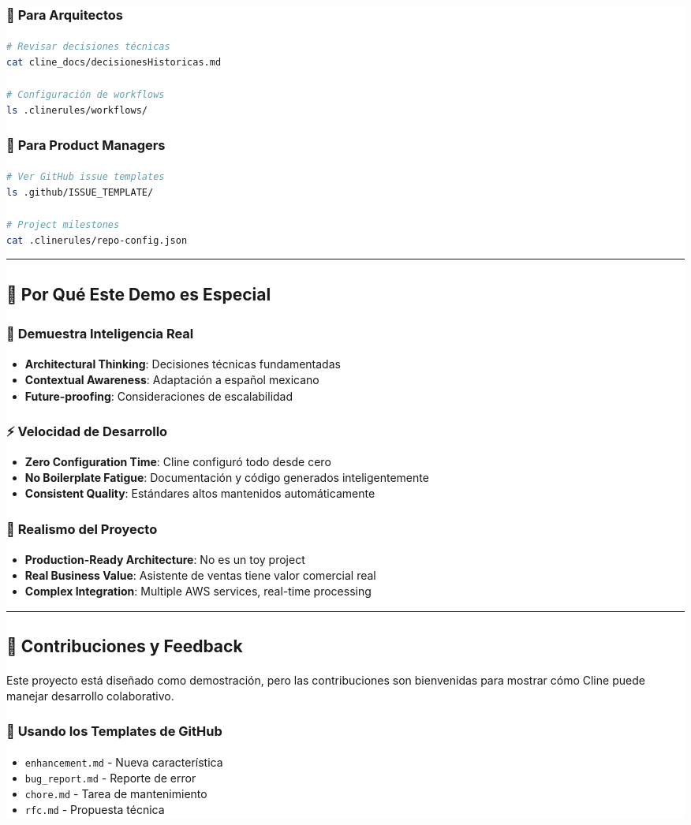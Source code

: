### 🔧 **Para Arquitectos**
```bash
# Revisar decisiones técnicas
cat cline_docs/decisionesHistoricas.md

# Configuración de workflows
ls .clinerules/workflows/
```

### 🎯 **Para Product Managers**
```bash
# Ver GitHub issue templates
ls .github/ISSUE_TEMPLATE/

# Project milestones
cat .clinerules/repo-config.json
```

---

## 🌟 **Por Qué Este Demo es Especial**

### 🧠 **Demuestra Inteligencia Real**
- **Architectural Thinking**: Decisiones técnicas fundamentadas
- **Contextual Awareness**: Adaptación a español mexicano
- **Future-proofing**: Consideraciones de escalabilidad

### ⚡ **Velocidad de Desarrollo**
- **Zero Configuration Time**: Cline configuró todo desde cero
- **No Boilerplate Fatigue**: Documentación y código generados inteligentemente
- **Consistent Quality**: Estándares altos mantenidos automáticamente

### 🎯 **Realismo del Proyecto**
- **Production-Ready Architecture**: No es un toy project
- **Real Business Value**: Asistente de ventas tiene valor comercial real
- **Complex Integration**: Multiple AWS services, real-time processing

---

## 🤝 **Contribuciones y Feedback**

Este proyecto está diseñado como demostración, pero las contribuciones son bienvenidas para mostrar cómo Cline puede manejar desarrollo colaborativo.

### 📝 **Usando los Templates de GitHub**
- `enhancement.md` - Nueva característica
- `bug_report.md` - Reporte de error  
- `chore.md` - Tarea de mantenimiento
- `rfc.md` - Propuesta técnica
